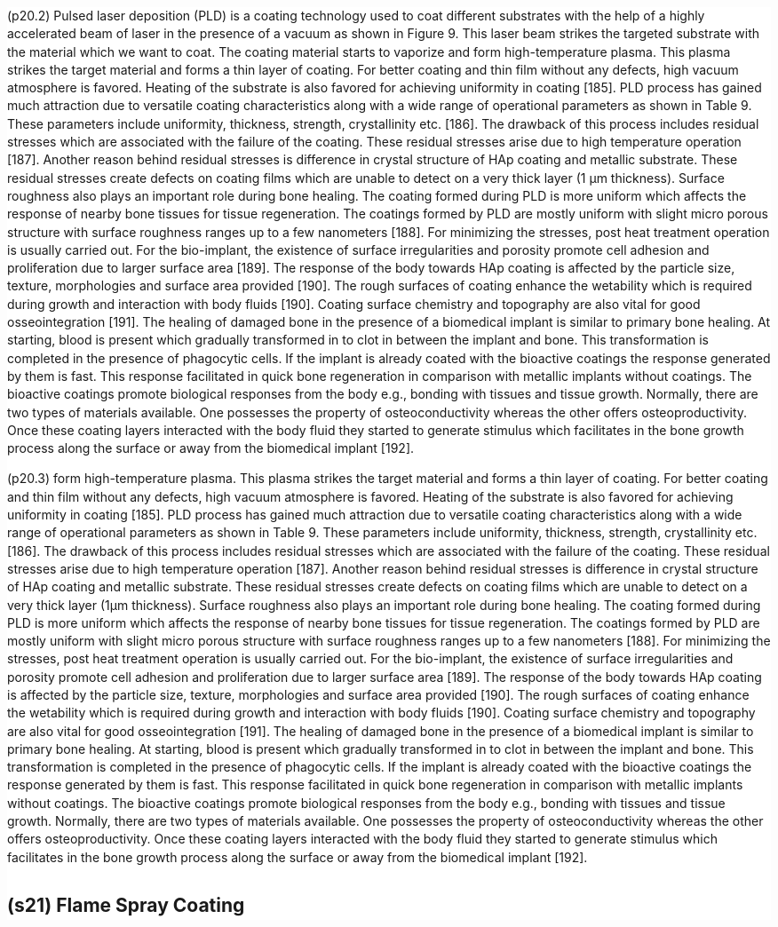 (p20.2) Pulsed laser deposition (PLD) is a coating technology used to coat different substrates with the help of a highly accelerated beam of laser in the presence of a vacuum as shown in Figure 9. This laser beam strikes the targeted substrate with the material which we want to coat. The coating material starts to vaporize and form high-temperature plasma. This plasma strikes the target material and forms a thin layer of coating. For better coating and thin film without any defects, high vacuum atmosphere is favored. Heating of the substrate is also favored for achieving uniformity in coating [185]. PLD process has gained much attraction due to versatile coating characteristics along with a wide range of operational parameters as shown in Table 9. These parameters include uniformity, thickness, strength, crystallinity etc. [186]. The drawback of this process includes residual stresses which are associated with the failure of the coating. These residual stresses arise due to high temperature operation [187]. Another reason behind residual stresses is difference in crystal structure of HAp coating and metallic substrate. These residual stresses create defects on coating films which are unable to detect on a very thick layer (1 µm thickness). Surface roughness also plays an important role during bone healing. The coating formed during PLD is more uniform which affects the response of nearby bone tissues for tissue regeneration. The coatings formed by PLD are mostly uniform with slight micro porous structure with surface roughness ranges up to a few nanometers [188]. For minimizing the stresses, post heat treatment operation is usually carried out. For the bio-implant, the existence of surface irregularities and porosity promote cell adhesion and proliferation due to larger surface area [189]. The response of the body towards HAp coating is affected by the particle size, texture, morphologies and surface area provided [190]. The rough surfaces of coating enhance the wetability which is required during growth and interaction with body fluids [190]. Coating surface chemistry and topography are also vital for good osseointegration [191]. The healing of damaged bone in the presence of a biomedical implant is similar to primary bone healing. At starting, blood is present which gradually transformed in to clot in between the implant and bone. This transformation is completed in the presence of phagocytic cells. If the implant is already coated with the bioactive coatings the response generated by them is fast. This response facilitated in quick bone regeneration in comparison with metallic implants without coatings. The bioactive coatings promote biological responses from the body e.g., bonding with tissues and tissue growth. Normally, there are two types of materials available. One possesses the property of osteoconductivity whereas the other offers osteoproductivity. Once these coating layers interacted with the body fluid they started to generate stimulus which facilitates in the bone growth process along the surface or away from the biomedical implant [192].

(p20.3) form high-temperature plasma. This plasma strikes the target material and forms a thin layer of coating. For better coating and thin film without any defects, high vacuum atmosphere is favored. Heating of the substrate is also favored for achieving uniformity in coating [185]. PLD process has gained much attraction due to versatile coating characteristics along with a wide range of operational parameters as shown in Table 9. These parameters include uniformity, thickness, strength, crystallinity etc. [186]. The drawback of this process includes residual stresses which are associated with the failure of the coating. These residual stresses arise due to high temperature operation [187]. Another reason behind residual stresses is difference in crystal structure of HAp coating and metallic substrate. These residual stresses create defects on coating films which are unable to detect on a very thick layer (1μm thickness). Surface roughness also plays an important role during bone healing. The coating formed during PLD is more uniform which affects the response of nearby bone tissues for tissue regeneration. The coatings formed by PLD are mostly uniform with slight micro porous structure with surface roughness ranges up to a few nanometers [188]. For minimizing the stresses, post heat treatment operation is usually carried out. For the bio-implant, the existence of surface irregularities and porosity promote cell adhesion and proliferation due to larger surface area [189]. The response of the body towards HAp coating is affected by the particle size, texture, morphologies and surface area provided [190]. The rough surfaces of coating enhance the wetability which is required during growth and interaction with body fluids [190]. Coating surface chemistry and topography are also vital for good osseointegration [191]. The healing of damaged bone in the presence of a biomedical implant is similar to primary bone healing. At starting, blood is present which gradually transformed in to clot in between the implant and bone. This transformation is completed in the presence of phagocytic cells. If the implant is already coated with the bioactive coatings the response generated by them is fast. This response facilitated in quick bone regeneration in comparison with metallic implants without coatings. The bioactive coatings promote biological responses from the body e.g., bonding with tissues and tissue growth. Normally, there are two types of materials available. One possesses the property of osteoconductivity whereas the other offers osteoproductivity. Once these coating layers interacted with the body fluid they started to generate stimulus which facilitates in the bone growth process along the surface or away from the biomedical implant [192].   
## (s21) Flame Spray Coating
